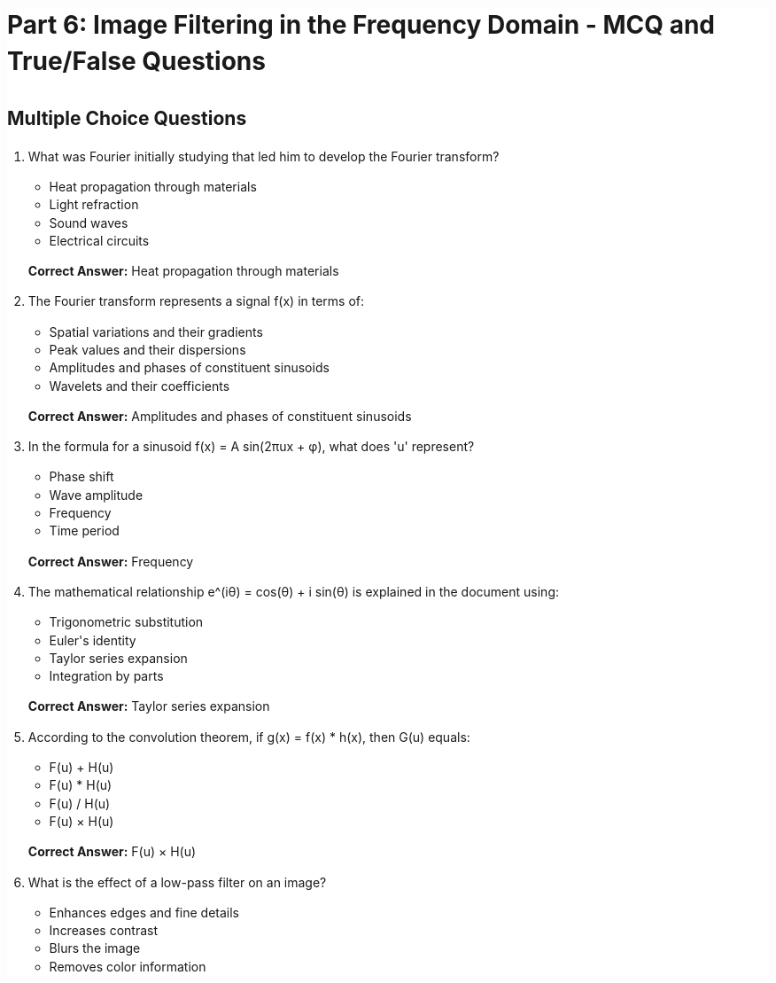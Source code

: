 # Part 6: Image Filtering in the Frequency Domain - MCQ and True/False Questions

## Multiple Choice Questions

1. What was Fourier initially studying that led him to develop the Fourier transform?

   - Heat propagation through materials
   - Light refraction
   - Sound waves
   - Electrical circuits

   **Correct Answer:** Heat propagation through materials

2. The Fourier transform represents a signal f(x) in terms of:

   - Spatial variations and their gradients
   - Peak values and their dispersions
   - Amplitudes and phases of constituent sinusoids
   - Wavelets and their coefficients

   **Correct Answer:** Amplitudes and phases of constituent sinusoids

3. In the formula for a sinusoid f(x) = A sin(2πux + φ), what does 'u' represent?

   - Phase shift
   - Wave amplitude
   - Frequency
   - Time period

   **Correct Answer:** Frequency

4. The mathematical relationship e^(iθ) = cos(θ) + i sin(θ) is explained in the document using:

   - Trigonometric substitution
   - Euler's identity
   - Taylor series expansion
   - Integration by parts

   **Correct Answer:** Taylor series expansion

5. According to the convolution theorem, if g(x) = f(x) \* h(x), then G(u) equals:

   - F(u) + H(u)
   - F(u) \* H(u)
   - F(u) / H(u)
   - F(u) × H(u)

   **Correct Answer:** F(u) × H(u)

6. What is the effect of a low-pass filter on an image?

   - Enhances edges and fine details
   - Increases contrast
   - Blurs the image
   - Removes color information
